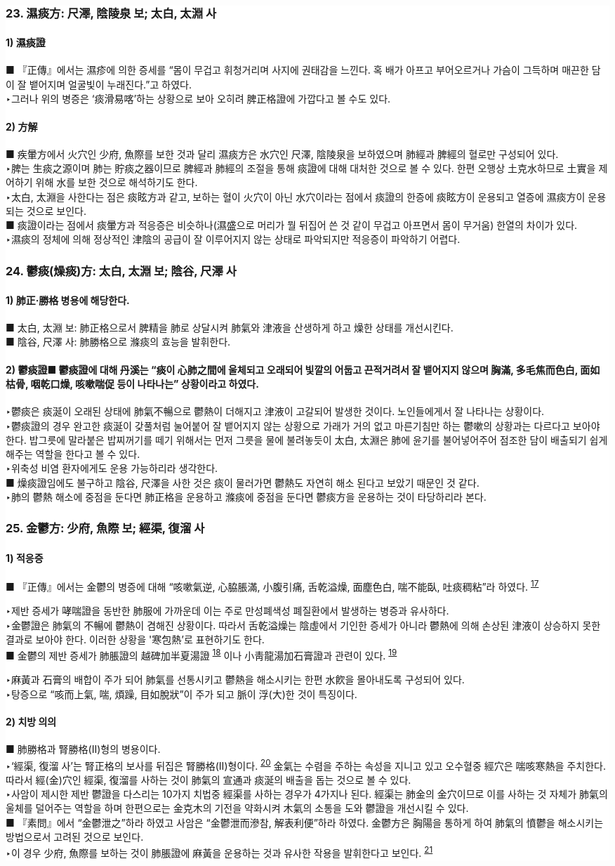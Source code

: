 ### 23. 濕痰方: 尺澤, 陰陵泉 보; 太白, 太淵 사

#### 1) 濕痰證
■ 『正傳』에서는 濕疹에 의한 증세를 “몸이 무겁고 휘청거리며 사지에 권태감을 느낀다. 혹 배가 아프고 부어오르거나 가슴이 그득하며 매끈한 담이 잘 뱉어지며 얼굴빛이 누래진다.”고 하였다.  
‣그러나 위의 병증은 ‘痰滑易喀’하는 상황으로 보아 오히려 脾正格證에 가깝다고 볼 수도 있다.

#### 2) 方解
■ 疾暈方에서 火穴인 少府, 魚際를 보한 것과 달리 濕痰方은 水穴인 尺澤, 陰陵泉을 보하였으며 肺經과 脾經의 혈로만 구성되어 있다.  
‣脾는 生痰之源이며 肺는 貯痰之器이므로 脾經과 肺經의 조절을 통해 痰證에 대해 대처한 것으로 볼 수 있다. 한편 오행상 土克水하므로 土實을 제어하기 위해 水를 보한 것으로 해석하기도 한다.  
‣太白, 太淵을 사한다는 점은 痰眩方과 같고, 보하는 혈이 火穴이 아닌 水穴이라는 점에서 痰證의 한증에 痰眩方이 운용되고 열증에 濕痰方이 운용되는 것으로 보인다.  
■ 痰證이라는 점에서 痰暈方과 적응증은 비슷하나(濕盛으로 머리가 뭘 뒤집어 쓴 것 같이 무겁고 아프면서 몸이 무거움) 한열의 차이가 있다.  
‣濕痰의 정체에 의해 정상적인 津陰의 공급이 잘 이루어지지 않는 상태로 파악되지만 적응증이 파악하기 어렵다.

### 24. 鬱痰(燥痰)方: 太白, 太淵 보; 陰谷, 尺澤 사

#### 1) 肺正·勝格 병용에 해당한다.
■ 太白, 太淵 보: 肺正格으로서 脾精을 肺로 상달시켜 肺氣와 津液을 산생하게 하고 燥한 상태를 개선시킨다.  
■ 陰谷, 尺澤 사: 肺勝格으로 滌痰의 효능을 발휘한다.

#### 2) 鬱痰證■ 鬱痰證에 대해 丹溪는 “痰이 心肺之間에 울체되고 오래되어 빛깔의 어둡고 끈적거려서 잘 뱉어지지 않으며 胸滿, 多毛焦而色白, 面如枯骨, 咽乾口燥, 咳嗽喘促 등이 나타나는” 상황이라고 하였다.
‣鬱痰은 痰涎이 오래된 상태에 肺氣不暢으로 鬱熱이 더해지고 津液이 고갈되어 발생한 것이다. 노인들에게서 잘 나타나는 상황이다.  
‣鬱痰證의 경우 완고한 痰涎이 갖풀처럼 눌어붙어 잘 뱉어지지 않는 상황으로 가래가 거의 없고 마른기침만 하는 鬱嗽의 상황과는 다르다고 보아야 한다. 밥그릇에 말라붙은 밥찌꺼기를 떼기 위해서는 먼저 그릇을 물에 불려놓듯이 太白, 太淵은 肺에 윤기를 불어넣어주어 점조한 담이 배출되기 쉽게 해주는 역할을 한다고 볼 수 있다.  
‣위축성 비염 환자에게도 운용 가능하리라 생각한다.  
■ 燥痰證임에도 불구하고 陰谷, 尺澤을 사한 것은 痰이 물러가면 鬱熱도 자연히 해소 된다고 보았기 때문인 것 같다.  
‣肺의 鬱熱 해소에 중점을 둔다면 肺正格을 운용하고 滌痰에 중점을 둔다면 鬱痰方을 운용하는 것이 타당하리라 본다.

### 25. 金鬱方: 少府, 魚際 보; 經渠, 復溜 사

#### 1) 적응증
■ 『正傳』에서는 金鬱의 병증에 대해 “咳嗽氣逆, 心脇脹滿, 小腹引痛, 舌乾溢燥, 面塵色白, 喘不能臥, 吐痰稠粘”라 하였다.
<sup id="fnref:17"><a href="#fn:17" class="footnote">17</a></sup>
  
‣제반 증세가 哮喘證을 동반한 肺服에 가까운데 이는 주로 만성폐색성 폐질환에서 발생하는 병증과 유사하다.  
‣金鬱證은 肺氣의 不暢에 鬱熱이 겸해진 상황이다. 따라서 舌乾溢燥는 陰虛에서 기인한 증세가 아니라 鬱熱에 의해 손상된 津液이 상승하지 못한 결과로 보아야 한다. 이러한 상황을 '寒包熱’로 표현하기도 한다.  
■ 金鬱의 제반 증세가 肺脹證의 越碑加半夏湯證
<sup id="fnref:18"><a href="#fn:18" class="footnote">18</a></sup>
이나 小靑龍湯加石膏證과 관련이 있다.
<sup id="fnref:19"><a href="#fn:19" class="footnote">19</a></sup>
  
‣麻黃과 石膏의 배합이 주가 되어 肺氣를 선통시키고 鬱熱을 해소시키는 한편 水飮을 몰아내도록 구성되어 있다.  
‣탕증으로 “咳而上氣, 喘, 煩躁, 目如脫狀”이 주가 되고 脈이 浮(大)한 것이 특징이다.

#### 2) 치방 의의
■ 肺勝格과 腎勝格(Ⅱ)형의 병용이다.  
‣‘經渠, 復溜 사’는 腎正格의 보사를 뒤집은 腎勝格(Ⅱ)형이다.
<sup id="fnref:20"><a href="#fn:20" class="footnote">20</a></sup>
 金氣는 수렴을 주하는 속성을 지니고 있고 오수혈중 經穴은 喘咳寒熱을 주치한다. 따라서 經(金)穴인 經渠, 復溜를 사하는 것이 肺氣의 宣通과 痰涎의 배출을 돕는 것으로 볼 수 있다.  
‣사암이 제시한 제반 鬱證을 다스리는 10가지 치법중 經渠를 사하는 경우가 4가지나 된다. 經渠는 肺金의 金穴이므로 이를 사하는 것 자체가 肺氣의 울체를 덜어주는 역할을 하며 한편으로는 金克木의 기전을 약화시켜 木氣의 소통을 도와 鬱證을 개선시킬 수 있다.  
■ 『素問』에서 “金鬱泄之”하라 하였고 사암은 “金鬱泄而滲참, 解表利便”하라 하였다. 金鬱方은 胸陽을 통하게 하여 肺氣의 憤鬱을 해소시키는 방법으로서 고려된 것으로 보인다.  
‣이 경우 少府, 魚際를 보하는 것이 肺脹證에 麻黃을 운용하는 것과 유사한 작용을 발휘한다고 보인다.
<sup id="fnref:21"><a href="#fn:21" class="footnote">21</a></sup>
